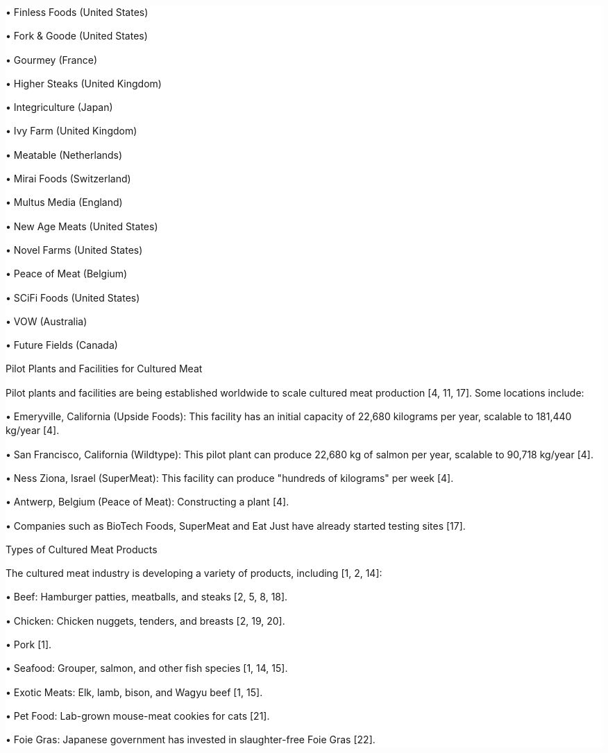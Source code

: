 • Finless Foods (United States)

• Fork & Goode (United States)

• Gourmey (France)

• Higher Steaks (United Kingdom)

• Integriculture (Japan)

• Ivy Farm (United Kingdom)

• Meatable (Netherlands)

• Mirai Foods (Switzerland)

• Multus Media (England)

• New Age Meats (United States)

• Novel Farms (United States)

• Peace of Meat (Belgium)

• SCiFi Foods (United States)

• VOW (Australia)

• Future Fields (Canada)

Pilot Plants and Facilities for Cultured Meat

Pilot plants and facilities are being established worldwide to scale cultured meat production \[4, 11, 17\]. Some locations include:

• Emeryville, California (Upside Foods): This facility has an initial capacity of 22,680 kilograms per year, scalable to 181,440 kg/year \[4\].

• San Francisco, California (Wildtype): This pilot plant can produce 22,680 kg of salmon per year, scalable to 90,718 kg/year \[4\].

• Ness Ziona, Israel (SuperMeat): This facility can produce "hundreds of kilograms" per week \[4\].

• Antwerp, Belgium (Peace of Meat): Constructing a plant \[4\].

• Companies such as BioTech Foods, SuperMeat and Eat Just have already started testing sites \[17\].

Types of Cultured Meat Products

The cultured meat industry is developing a variety of products, including \[1, 2, 14\]:

• Beef: Hamburger patties, meatballs, and steaks \[2, 5, 8, 18\].

• Chicken: Chicken nuggets, tenders, and breasts \[2, 19, 20\].

• Pork \[1\].

• Seafood: Grouper, salmon, and other fish species \[1, 14, 15\].

• Exotic Meats: Elk, lamb, bison, and Wagyu beef \[1, 15\].

• Pet Food: Lab-grown mouse-meat cookies for cats \[21\].

• Foie Gras: Japanese government has invested in slaughter-free Foie Gras \[22\].
